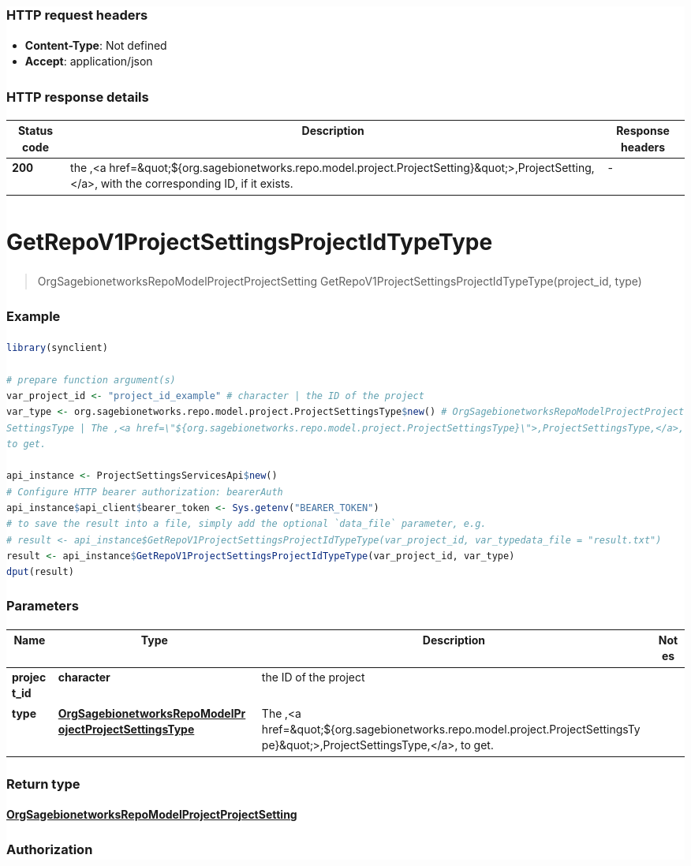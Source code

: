 ### HTTP request headers

 - **Content-Type**: Not defined
 - **Accept**: application/json

### HTTP response details
| Status code | Description | Response headers |
|-------------|-------------|------------------|
| **200** | the ,&lt;a href&#x3D;\&quot;${org.sagebionetworks.repo.model.project.ProjectSetting}\&quot;&gt;,ProjectSetting,&lt;/a&gt;, with the corresponding ID, if it exists. |  -  |

# **GetRepoV1ProjectSettingsProjectIdTypeType**
> OrgSagebionetworksRepoModelProjectProjectSetting GetRepoV1ProjectSettingsProjectIdTypeType(project_id, type)



### Example
```R
library(synclient)

# prepare function argument(s)
var_project_id <- "project_id_example" # character | the ID of the project
var_type <- org.sagebionetworks.repo.model.project.ProjectSettingsType$new() # OrgSagebionetworksRepoModelProjectProjectSettingsType | The ,<a href=\"${org.sagebionetworks.repo.model.project.ProjectSettingsType}\">,ProjectSettingsType,</a>, to get.

api_instance <- ProjectSettingsServicesApi$new()
# Configure HTTP bearer authorization: bearerAuth
api_instance$api_client$bearer_token <- Sys.getenv("BEARER_TOKEN")
# to save the result into a file, simply add the optional `data_file` parameter, e.g.
# result <- api_instance$GetRepoV1ProjectSettingsProjectIdTypeType(var_project_id, var_typedata_file = "result.txt")
result <- api_instance$GetRepoV1ProjectSettingsProjectIdTypeType(var_project_id, var_type)
dput(result)
```

### Parameters

Name | Type | Description  | Notes
------------- | ------------- | ------------- | -------------
 **project_id** | **character**| the ID of the project | 
 **type** | [**OrgSagebionetworksRepoModelProjectProjectSettingsType**](.md)| The ,&lt;a href&#x3D;\&quot;${org.sagebionetworks.repo.model.project.ProjectSettingsType}\&quot;&gt;,ProjectSettingsType,&lt;/a&gt;, to get. | 

### Return type

[**OrgSagebionetworksRepoModelProjectProjectSetting**](org.sagebionetworks.repo.model.project.ProjectSetting.md)

### Authorization
